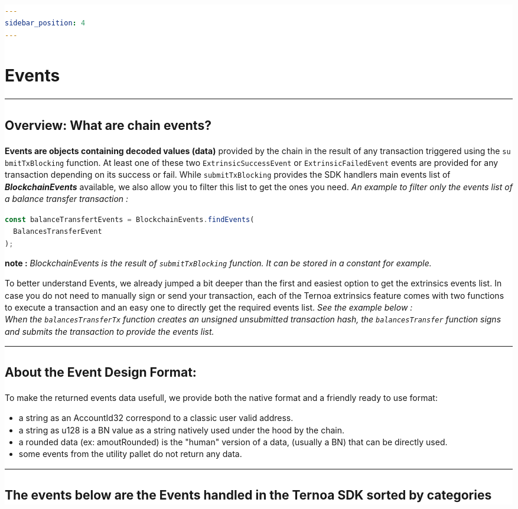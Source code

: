 ```yaml
---
sidebar_position: 4
---
```


# Events

---

## Overview: What are chain events?

**Events are objects containing decoded values (data)** provided by the chain in the result of any transaction triggered using the `submitTxBlocking` function. At least one of these two `ExtrinsicSuccessEvent` or `ExtrinsicFailedEvent` events are provided for any transaction depending on its success or fail. While `submitTxBlocking` provides the SDK handlers main events list of **_BlockchainEvents_** available, we also allow you to filter this list to get the ones you need. _An example to filter only the events list of a balance transfer transaction :_

```javascript
const balanceTransfertEvents = BlockchainEvents.findEvents(
  BalancesTransferEvent
);
```

**note :** _BlockchainEvents is the result of `submitTxBlocking` function. It can be stored in a constant for example._

To better understand Events, we already jumped a bit deeper than the first and easiest option to get the extrinsics events list. In case you do not need to manually sign or send your transaction, each of the Ternoa extrinsics feature comes with two functions to execute a transaction and an easy one to directly get the required events list. _See the example below :  
When the `balancesTransferTx` function creates an unsigned unsubmitted transaction hash, the `balancesTransfer` function signs and submits the transaction to provide the events list._

---

## About the Event Design Format:

To make the returned events data usefull, we provide both the native format and a friendly ready to use format:

- a string as an AccountId32 correspond to a classic user valid address.
- a string as u128 is a BN value as a string natively used under the hood by the chain.
- a rounded data (ex: amoutRounded) is the "human" version of a data, (usually a BN) that can be directly used.
- some events from the utility pallet do not return any data.

---

## The events below are the Events handled in the Ternoa SDK sorted by categories
